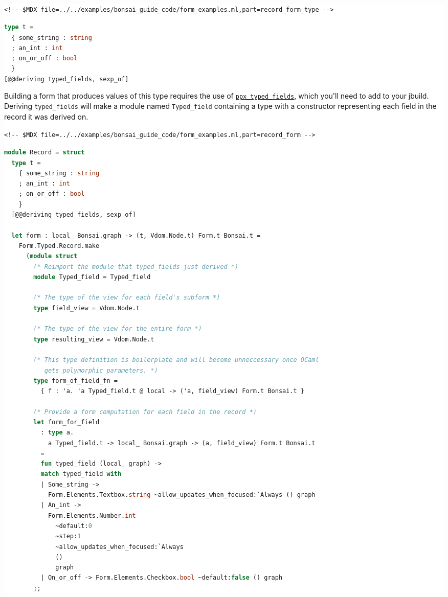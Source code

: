 ```{=html}
<!-- $MDX file=../../examples/bonsai_guide_code/form_examples.ml,part=record_form_type -->
```
``` ocaml
type t =
  { some_string : string
  ; an_int : int
  ; on_or_off : bool
  }
[@@deriving typed_fields, sexp_of]
```

Building a form that produces values of this type requires the use of
[`ppx_typed_fields`](https://github.com/janestreet/ppx_typed_fields),
which you'll need to add to your jbuild. Deriving `typed_fields` will
make a module named `Typed_field` containing a type with a constructor
representing each field in the record it was derived on.

```{=html}
<!-- $MDX file=../../examples/bonsai_guide_code/form_examples.ml,part=record_form -->
```
``` ocaml
module Record = struct
  type t =
    { some_string : string
    ; an_int : int
    ; on_or_off : bool
    }
  [@@deriving typed_fields, sexp_of]

  let form : local_ Bonsai.graph -> (t, Vdom.Node.t) Form.t Bonsai.t =
    Form.Typed.Record.make
      (module struct
        (* Reimport the module that typed_fields just derived *)
        module Typed_field = Typed_field

        (* The type of the view for each field's subform *)
        type field_view = Vdom.Node.t

        (* The type of the view for the entire form *)
        type resulting_view = Vdom.Node.t

        (* This type definition is boilerplate and will become unneccessary once OCaml
           gets polymorphic parameters. *)
        type form_of_field_fn =
          { f : 'a. 'a Typed_field.t @ local -> ('a, field_view) Form.t Bonsai.t }

        (* Provide a form computation for each field in the record *)
        let form_for_field
          : type a.
            a Typed_field.t -> local_ Bonsai.graph -> (a, field_view) Form.t Bonsai.t
          =
          fun typed_field (local_ graph) ->
          match typed_field with
          | Some_string ->
            Form.Elements.Textbox.string ~allow_updates_when_focused:`Always () graph
          | An_int ->
            Form.Elements.Number.int
              ~default:0
              ~step:1
              ~allow_updates_when_focused:`Always
              ()
              graph
          | On_or_off -> Form.Elements.Checkbox.bool ~default:false () graph
        ;;

```